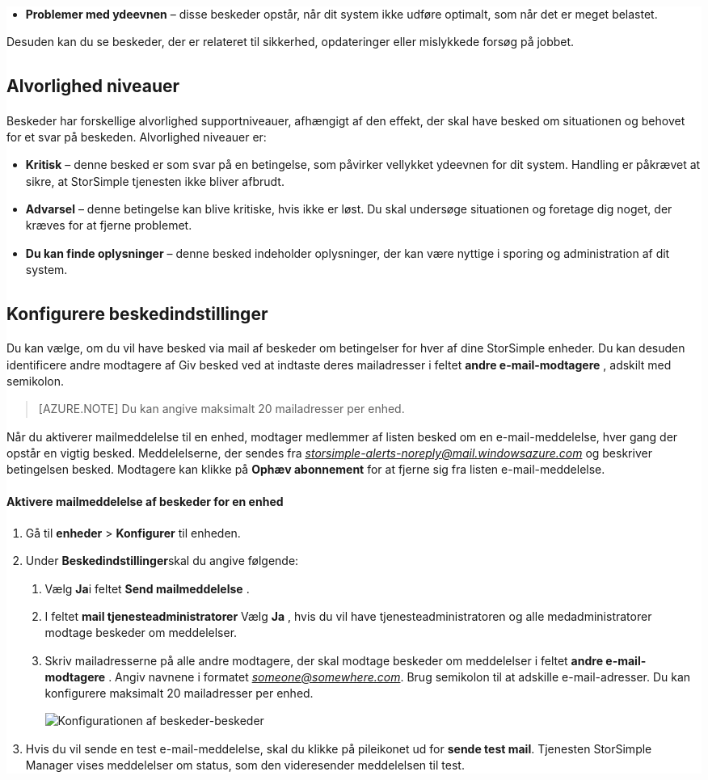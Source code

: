 - **Problemer med ydeevnen** – disse beskeder opstår, når dit system ikke udføre optimalt, som når det er meget belastet.

Desuden kan du se beskeder, der er relateret til sikkerhed, opdateringer eller mislykkede forsøg på jobbet.

## <a name="alert-severity-levels"></a>Alvorlighed niveauer

Beskeder har forskellige alvorlighed supportniveauer, afhængigt af den effekt, der skal have besked om situationen og behovet for et svar på beskeden. Alvorlighed niveauer er:

- **Kritisk** – denne besked er som svar på en betingelse, som påvirker vellykket ydeevnen for dit system. Handling er påkrævet at sikre, at StorSimple tjenesten ikke bliver afbrudt.

- **Advarsel** – denne betingelse kan blive kritiske, hvis ikke er løst. Du skal undersøge situationen og foretage dig noget, der kræves for at fjerne problemet.

- **Du kan finde oplysninger** – denne besked indeholder oplysninger, der kan være nyttige i sporing og administration af dit system.

## <a name="configure-alert-settings"></a>Konfigurere beskedindstillinger

Du kan vælge, om du vil have besked via mail af beskeder om betingelser for hver af dine StorSimple enheder. Du kan desuden identificere andre modtagere af Giv besked ved at indtaste deres mailadresser i feltet **andre e-mail-modtagere** , adskilt med semikolon.

>[AZURE.NOTE] Du kan angive maksimalt 20 mailadresser per enhed.

Når du aktiverer mailmeddelelse til en enhed, modtager medlemmer af listen besked om en e-mail-meddelelse, hver gang der opstår en vigtig besked. Meddelelserne, der sendes fra *storsimple-alerts-noreply@mail.windowsazure.com* og beskriver betingelsen besked. Modtagere kan klikke på **Ophæv abonnement** for at fjerne sig fra listen e-mail-meddelelse.

#### <a name="to-enable-email-notification-of-alerts-for-a-device"></a>Aktivere mailmeddelelse af beskeder for en enhed

1. Gå til **enheder** > **Konfigurer** til enheden.

2. Under **Beskedindstillinger**skal du angive følgende:

    1. Vælg **Ja**i feltet **Send mailmeddelelse** .

    2. I feltet **mail tjenesteadministratorer** Vælg **Ja** , hvis du vil have tjenesteadministratoren og alle medadministratorer modtage beskeder om meddelelser.

    3. Skriv mailadresserne på alle andre modtagere, der skal modtage beskeder om meddelelser i feltet **andre e-mail-modtagere** . Angiv navnene i formatet *someone@somewhere.com*. Brug semikolon til at adskille e-mail-adresser. Du kan konfigurere maksimalt 20 mailadresser per enhed. 

        ![Konfigurationen af beskeder-beskeder](./media/storsimple-manage-alerts/AlertNotify.png)

3. Hvis du vil sende en test e-mail-meddelelse, skal du klikke på pileikonet ud for **sende test mail**. Tjenesten StorSimple Manager vises meddelelser om status, som den videresender meddelelsen til test. 
